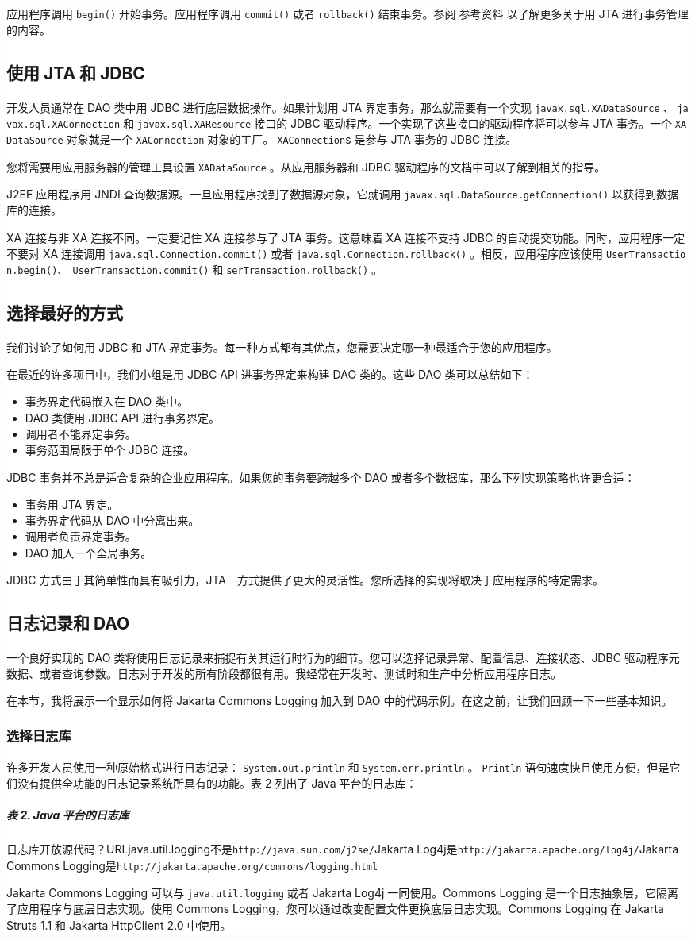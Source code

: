 应用程序调用 `begin()` 开始事务。应用程序调用 `commit()` 或者 `rollback()` 结束事务。参阅 参考资料 以了解更多关于用 JTA 进行事务管理的内容。

## 使用 JTA 和 JDBC

开发人员通常在 DAO 类中用 JDBC 进行底层数据操作。如果计划用 JTA 界定事务，那么就需要有一个实现 `javax.sql.XADataSource` 、 `javax.sql.XAConnection` 和 `javax.sql.XAResource` 接口的 JDBC 驱动程序。一个实现了这些接口的驱动程序将可以参与 JTA 事务。一个 `XADataSource` 对象就是一个 `XAConnection` 对象的工厂。 `XAConnection`s 是参与 JTA 事务的 JDBC 连接。

您将需要用应用服务器的管理工具设置 `XADataSource` 。从应用服务器和 JDBC 驱动程序的文档中可以了解到相关的指导。

J2EE 应用程序用 JNDI 查询数据源。一旦应用程序找到了数据源对象，它就调用 `javax.sql.DataSource.getConnection()` 以获得到数据库的连接。

XA 连接与非 XA 连接不同。一定要记住 XA 连接参与了 JTA 事务。这意味着 XA 连接不支持 JDBC 的自动提交功能。同时，应用程序一定不要对 XA 连接调用 `java.sql.Connection.commit()` 或者 `java.sql.Connection.rollback()` 。相反，应用程序应该使用 `UserTransaction.begin()、 UserTransaction.commit()` 和 `serTransaction.rollback()` 。

## 选择最好的方式

我们讨论了如何用 JDBC 和 JTA 界定事务。每一种方式都有其优点，您需要决定哪一种最适合于您的应用程序。

在最近的许多项目中，我们小组是用 JDBC API 进事务界定来构建 DAO 类的。这些 DAO 类可以总结如下：

- 事务界定代码嵌入在 DAO 类中。
- DAO 类使用 JDBC API 进行事务界定。
- 调用者不能界定事务。
- 事务范围局限于单个 JDBC 连接。

JDBC 事务并不总是适合复杂的企业应用程序。如果您的事务要跨越多个 DAO 或者多个数据库，那么下列实现策略也许更合适：

- 事务用 JTA 界定。
- 事务界定代码从 DAO 中分离出来。
- 调用者负责界定事务。
- DAO 加入一个全局事务。

JDBC 方式由于其简单性而具有吸引力，JTA　方式提供了更大的灵活性。您所选择的实现将取决于应用程序的特定需求。

## 日志记录和 DAO

一个良好实现的 DAO 类将使用日志记录来捕捉有关其运行时行为的细节。您可以选择记录异常、配置信息、连接状态、JDBC 驱动程序元数据、或者查询参数。日志对于开发的所有阶段都很有用。我经常在开发时、测试时和生产中分析应用程序日志。

在本节，我将展示一个显示如何将 Jakarta Commons Logging 加入到 DAO 中的代码示例。在这之前，让我们回顾一下一些基本知识。

### 选择日志库

许多开发人员使用一种原始格式进行日志记录： `System.out.println` 和 `System.err.println` 。 `Println` 语句速度快且使用方便，但是它们没有提供全功能的日志记录系统所具有的功能。表 2 列出了 Java 平台的日志库：

##### 表 2\. Java 平台的日志库

日志库开放源代码？URLjava.util.logging不是`http://java.sun.com/j2se/`Jakarta Log4j是`http://jakarta.apache.org/log4j/`Jakarta Commons Logging是`http://jakarta.apache.org/commons/logging.html`

Jakarta Commons Logging 可以与 `java.util.logging` 或者 Jakarta Log4j 一同使用。Commons Logging 是一个日志抽象层，它隔离了应用程序与底层日志实现。使用 Commons Logging，您可以通过改变配置文件更换底层日志实现。Commons Logging 在 Jakarta Struts 1.1 和 Jakarta HttpClient 2.0 中使用。
